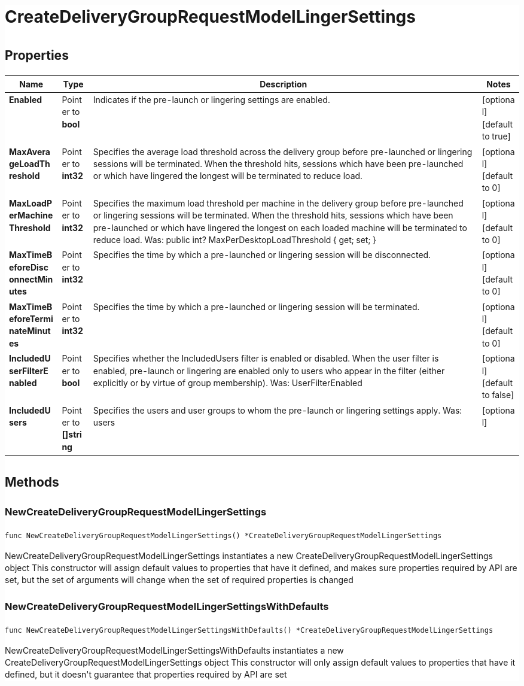 # CreateDeliveryGroupRequestModelLingerSettings

## Properties

Name | Type | Description | Notes
------------ | ------------- | ------------- | -------------
**Enabled** | Pointer to **bool** | Indicates if the pre-launch or lingering settings are enabled. | [optional] [default to true]
**MaxAverageLoadThreshold** | Pointer to **int32** | Specifies the average load threshold across the delivery group before pre-launched or lingering sessions will be terminated. When the threshold hits, sessions which have been pre-launched or which have lingered the longest will be terminated to reduce load. | [optional] [default to 0]
**MaxLoadPerMachineThreshold** | Pointer to **int32** | Specifies the maximum load threshold per machine in the delivery group before pre-launched or lingering sessions will be terminated. When the threshold hits, sessions which have been pre-launched or which have lingered the longest on each loaded machine will be terminated to reduce load. Was: public int? MaxPerDesktopLoadThreshold { get; set; } | [optional] [default to 0]
**MaxTimeBeforeDisconnectMinutes** | Pointer to **int32** | Specifies the time by which a pre-launched or lingering session will be disconnected. | [optional] [default to 0]
**MaxTimeBeforeTerminateMinutes** | Pointer to **int32** | Specifies the time by which a pre-launched or lingering session will be terminated. | [optional] [default to 0]
**IncludedUserFilterEnabled** | Pointer to **bool** | Specifies whether the IncludedUsers filter is enabled or disabled.  When the user filter is enabled, pre-launch or lingering are enabled only to users who appear in the filter (either explicitly or by virtue of group membership). Was: UserFilterEnabled | [optional] [default to false]
**IncludedUsers** | Pointer to **[]string** | Specifies the users and user groups to whom the pre-launch or lingering settings apply. Was: users | [optional] 

## Methods

### NewCreateDeliveryGroupRequestModelLingerSettings

`func NewCreateDeliveryGroupRequestModelLingerSettings() *CreateDeliveryGroupRequestModelLingerSettings`

NewCreateDeliveryGroupRequestModelLingerSettings instantiates a new CreateDeliveryGroupRequestModelLingerSettings object
This constructor will assign default values to properties that have it defined,
and makes sure properties required by API are set, but the set of arguments
will change when the set of required properties is changed

### NewCreateDeliveryGroupRequestModelLingerSettingsWithDefaults

`func NewCreateDeliveryGroupRequestModelLingerSettingsWithDefaults() *CreateDeliveryGroupRequestModelLingerSettings`

NewCreateDeliveryGroupRequestModelLingerSettingsWithDefaults instantiates a new CreateDeliveryGroupRequestModelLingerSettings object
This constructor will only assign default values to properties that have it defined,
but it doesn't guarantee that properties required by API are set
